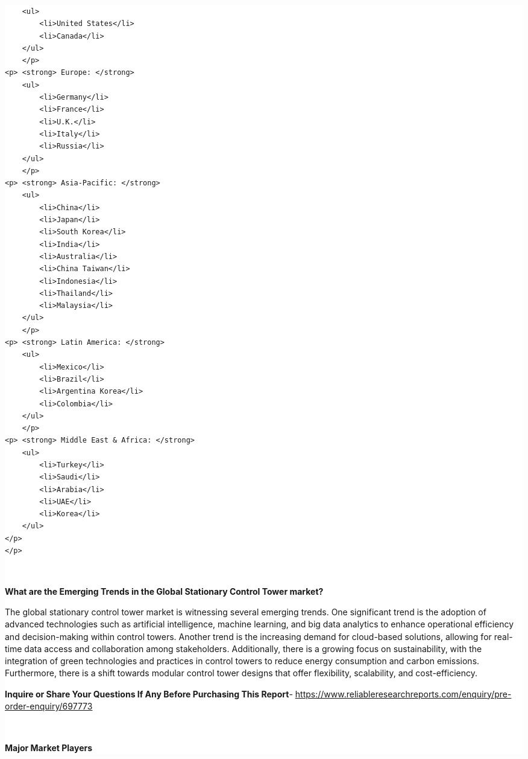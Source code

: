         <ul>
            <li>United States</li>
            <li>Canada</li>
        </ul>
        </p> 
    <p> <strong> Europe: </strong>
        <ul>
            <li>Germany</li>
            <li>France</li>
            <li>U.K.</li>
            <li>Italy</li>
            <li>Russia</li>
        </ul>
        </p> 
    <p> <strong> Asia-Pacific: </strong>
        <ul>
            <li>China</li>
            <li>Japan</li>
            <li>South Korea</li>
            <li>India</li>
            <li>Australia</li>
            <li>China Taiwan</li>
            <li>Indonesia</li>
            <li>Thailand</li>
            <li>Malaysia</li>
        </ul>
        </p> 
    <p> <strong> Latin America: </strong>
        <ul>
            <li>Mexico</li>
            <li>Brazil</li>
            <li>Argentina Korea</li>
            <li>Colombia</li>
        </ul>
        </p> 
    <p> <strong> Middle East & Africa: </strong>
        <ul>
            <li>Turkey</li>
            <li>Saudi</li>
            <li>Arabia</li>
            <li>UAE</li>
            <li>Korea</li>
        </ul>
    </p>
    </p>
<p>&nbsp;</p>
<p><strong>What are the Emerging Trends in the Global Stationary Control Tower market?</strong></p>
<p><p>The global stationary control tower market is witnessing several emerging trends. One significant trend is the adoption of advanced technologies such as artificial intelligence, machine learning, and big data analytics to enhance operational efficiency and decision-making within control towers. Another trend is the increasing demand for cloud-based solutions, allowing for real-time data access and collaboration among stakeholders. Additionally, there is a growing focus on sustainability, with the integration of green technologies and practices in control towers to reduce energy consumption and carbon emissions. Furthermore, there is a shift towards modular control tower designs that offer flexibility, scalability, and cost-efficiency.</p></p>
<p><strong>Inquire or Share Your Questions If Any Before Purchasing This Report</strong>- <a href="https://www.reliableresearchreports.com/enquiry/pre-order-enquiry/697773">https://www.reliableresearchreports.com/enquiry/pre-order-enquiry/697773</a></p>
<p>&nbsp;</p>
<p><strong>Major Market Players</strong></p>